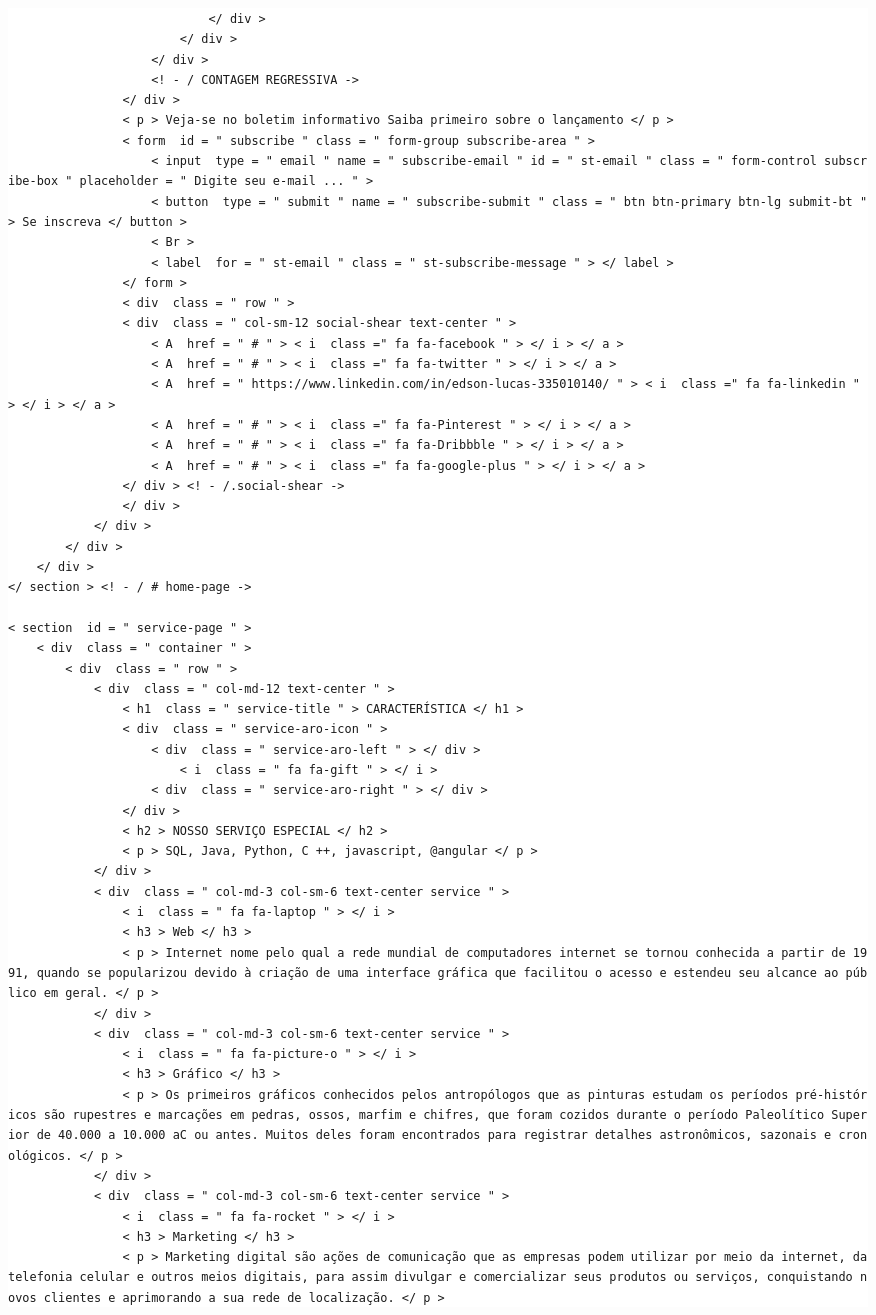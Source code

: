 								</ div >
							</ div >
						</ div >
						<! - / CONTAGEM REGRESSIVA ->
					</ div >
					< p > Veja-se no boletim informativo Saiba primeiro sobre o lançamento </ p >
					< form  id = " subscribe " class = " form-group subscribe-area " >
						< input  type = " email " name = " subscribe-email " id = " st-email " class = " form-control subscribe-box " placeholder = " Digite seu e-mail ... " >
						< button  type = " submit " name = " subscribe-submit " class = " btn btn-primary btn-lg submit-bt " > Se inscreva </ button >
						< Br >
						< label  for = " st-email " class = " st-subscribe-message " > </ label >
					</ form >
                    < div  class = " row " >
					< div  class = " col-sm-12 social-shear text-center " >
						< A  href = " # " > < i  class =" fa fa-facebook " > </ i > </ a >
						< A  href = " # " > < i  class =" fa fa-twitter " > </ i > </ a >
						< A  href = " https://www.linkedin.com/in/edson-lucas-335010140/ " > < i  class =" fa fa-linkedin " > </ i > </ a >
						< A  href = " # " > < i  class =" fa fa-Pinterest " > </ i > </ a >
						< A  href = " # " > < i  class =" fa fa-Dribbble " > </ i > </ a >
						< A  href = " # " > < i  class =" fa fa-google-plus " > </ i > </ a >
					</ div > <! - /.social-shear ->
                    </ div >    
				</ div >
			</ div >
		</ div >
	</ section > <! - / # home-page ->
	
	< section  id = " service-page " >
		< div  class = " container " >
			< div  class = " row " >
				< div  class = " col-md-12 text-center " >
					< h1  class = " service-title " > CARACTERÍSTICA </ h1 >
					< div  class = " service-aro-icon " >
						< div  class = " service-aro-left " > </ div >
							< i  class = " fa fa-gift " > </ i >
						< div  class = " service-aro-right " > </ div >
					</ div >
					< h2 > NOSSO SERVIÇO ESPECIAL </ h2 >
					< p > SQL, Java, Python, C ++, javascript, @angular </ p >
				</ div >
				< div  class = " col-md-3 col-sm-6 text-center service " >
					< i  class = " fa fa-laptop " > </ i >
					< h3 > Web </ h3 >
					< p > Internet nome pelo qual a rede mundial de computadores internet se tornou conhecida a partir de 1991, quando se popularizou devido à criação de uma interface gráfica que facilitou o acesso e estendeu seu alcance ao público em geral. </ p >
				</ div >
				< div  class = " col-md-3 col-sm-6 text-center service " >
					< i  class = " fa fa-picture-o " > </ i >
					< h3 > Gráfico </ h3 >
					< p > Os primeiros gráficos conhecidos pelos antropólogos que as pinturas estudam os períodos pré-históricos são rupestres e marcações em pedras, ossos, marfim e chifres, que foram cozidos durante o período Paleolítico Superior de 40.000 a 10.000 aC ou antes. Muitos deles foram encontrados para registrar detalhes astronômicos, sazonais e cronológicos. </ p >
				</ div >
				< div  class = " col-md-3 col-sm-6 text-center service " >
					< i  class = " fa fa-rocket " > </ i >
					< h3 > Marketing </ h3 >
					< p > Marketing digital são ações de comunicação que as empresas podem utilizar por meio da internet, da telefonia celular e outros meios digitais, para assim divulgar e comercializar seus produtos ou serviços, conquistando novos clientes e aprimorando a sua rede de localização. </ p >